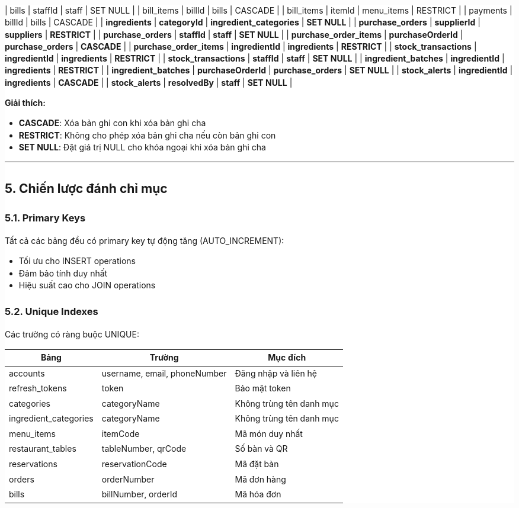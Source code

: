 | bills                    | staffId             | staff                     | SET NULL      |
| bill_items               | billId              | bills                     | CASCADE       |
| bill_items               | itemId              | menu_items                | RESTRICT      |
| payments                 | billId              | bills                     | CASCADE       |
| **ingredients**          | **categoryId**      | **ingredient_categories** | **SET NULL**  |
| **purchase_orders**      | **supplierId**      | **suppliers**             | **RESTRICT**  |
| **purchase_orders**      | **staffId**         | **staff**                 | **SET NULL**  |
| **purchase_order_items** | **purchaseOrderId** | **purchase_orders**       | **CASCADE**   |
| **purchase_order_items** | **ingredientId**    | **ingredients**           | **RESTRICT**  |
| **stock_transactions**   | **ingredientId**    | **ingredients**           | **RESTRICT**  |
| **stock_transactions**   | **staffId**         | **staff**                 | **SET NULL**  |
| **ingredient_batches**   | **ingredientId**    | **ingredients**           | **RESTRICT**  |
| **ingredient_batches**   | **purchaseOrderId** | **purchase_orders**       | **SET NULL**  |
| **stock_alerts**         | **ingredientId**    | **ingredients**           | **CASCADE**   |
| **stock_alerts**         | **resolvedBy**      | **staff**                 | **SET NULL**  |

**Giải thích:**

-   **CASCADE**: Xóa bản ghi con khi xóa bản ghi cha
-   **RESTRICT**: Không cho phép xóa bản ghi cha nếu còn bản ghi con
-   **SET NULL**: Đặt giá trị NULL cho khóa ngoại khi xóa bản ghi cha

---

## 5. Chiến lược đánh chỉ mục

### 5.1. Primary Keys

Tất cả các bảng đều có primary key tự động tăng (AUTO_INCREMENT):

-   Tối ưu cho INSERT operations
-   Đảm bảo tính duy nhất
-   Hiệu suất cao cho JOIN operations

### 5.2. Unique Indexes

Các trường có ràng buộc UNIQUE:

| Bảng                  | Trường                       | Mục đích                     |
| --------------------- | ---------------------------- | ---------------------------- |
| accounts              | username, email, phoneNumber | Đăng nhập và liên hệ         |
| refresh_tokens        | token                        | Bảo mật token                |
| categories            | categoryName                 | Không trùng tên danh mục     |
| ingredient_categories | categoryName                 | Không trùng tên danh mục     |
| menu_items            | itemCode                     | Mã món duy nhất              |
| restaurant_tables     | tableNumber, qrCode          | Số bàn và QR                 |
| reservations          | reservationCode              | Mã đặt bàn                   |
| orders                | orderNumber                  | Mã đơn hàng                  |
| bills                 | billNumber, orderId          | Mã hóa đơn                   |